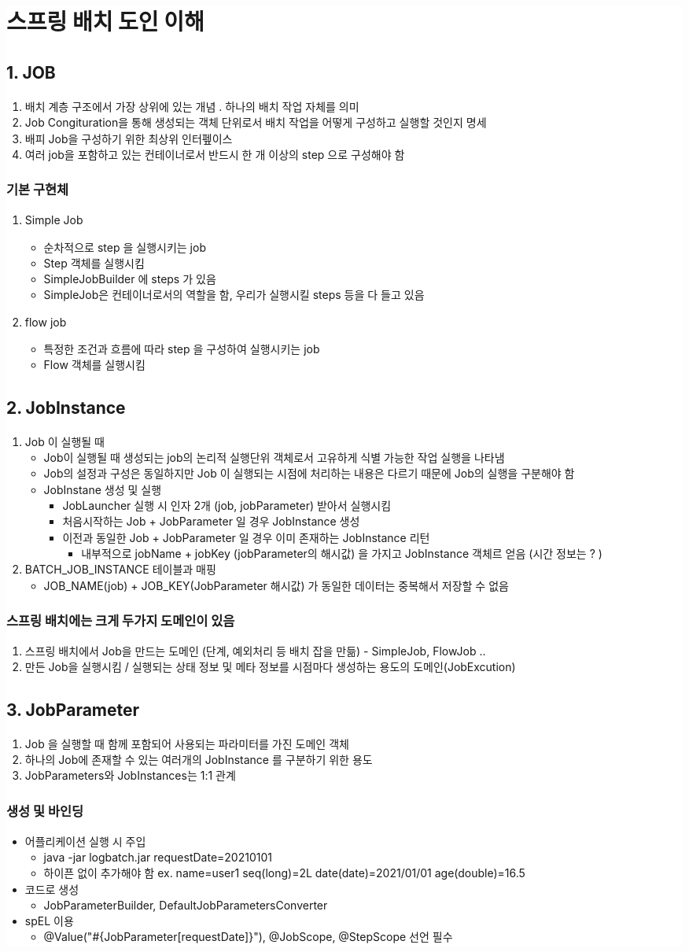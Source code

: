 # 스프링 배치 도인 이해 
## 1. JOB
1. 배치 계층 구조에서 가장 상위에 있는 개념 . 하나의 배치 작업 자체를 의미
2. Job Congituration을 통해 생성되는 객체 단위로서 배치 작업을 어떻게 구성하고 실행할 것인지 명세
3. 배피 Job을 구성하기 위한 최상위 인터펲이스 
4. 여러 job을 포함하고 있는 컨테이너로서 반드시 한 개 이상의 step 으로 구성해야 함

### 기본 구현체
1. Simple Job 
    - 순차적으로 step 을 실행시키는 job
    - Step 객체를 실행시킴
    - SimpleJobBuilder 에 steps 가 있음
    - SimpleJob은 컨테이너로서의 역할을 함, 우리가 실행시킬 steps 등을 다 들고 있음

    
2. flow job
    - 특정한 조건과 흐름에 따라 step 을 구성하여 실행시키는 job
    - Flow 객체를 실행시킴

## 2. JobInstance
1. Job 이 실행될 때 
    - Job이 실행될 때 생성되는 job의 논리적 실행단위 객체로서 고유하게 식별 가능한 작업 실행을 나타냄
    - Job의 설정과 구성은 동일하지만 Job 이 실행되는 시점에 처리하는 내용은 다르기 때문에 Job의 실행을 구분해야 함
    - JobInstane 생성 및 실행
        - JobLauncher 실행 시 인자 2개 (job, jobParameter) 받아서 실행시킴
        - 처음시작하는 Job + JobParameter 일 경우 JobInstance 생성
        - 이전과 동일한 Job + JobParameter 일 경우 이미 존재하는 JobInstance 리턴
            - 내부적으로 jobName + jobKey (jobParameter의 해시값) 을 가지고 JobInstance 객체르 얻음 (시간 정보는 ? )
2. BATCH_JOB_INSTANCE 테이블과 매핑
    - JOB_NAME(job) + JOB_KEY(JobParameter 해시값) 가 동일한 데이터는 중복해서 저장할 수 없음

### 스프링 배치에는 크게 두가지 도메인이 있음
1. 스프링 배치에서 Job을 만드는 도메인 (단계, 예외처리 등 배치 잡을 만듦) - SimpleJob, FlowJob ..
2. 만든 Job을 실행시킴 / 실행되는 상태 정보 및 메타 정보를 시점마다 생성하는 용도의 도메인(JobExcution)


## 3. JobParameter
1. Job 을 실행할 때 함께 포함되어 사용되는 파라미터를 가진 도메인 객체
2. 하나의 Job에 존재할 수 있는 여러개의 JobInstance 를 구분하기 위한 용도
3. JobParameters와 JobInstances는 1:1 관계

### 생성 및 바인딩
- 어플리케이션 실행 시 주입
    - java -jar logbatch.jar requestDate=20210101
    - 하이픈 없이 추가해야 함   ex. name=user1 seq(long)=2L date(date)=2021/01/01 age(double)=16.5
- 코드로 생성
    - JobParameterBuilder, DefaultJobParametersConverter
- spEL 이용
    - @Value("#{JobParameter[requestDate]}"), @JobScope, @StepScope 선언 필수
